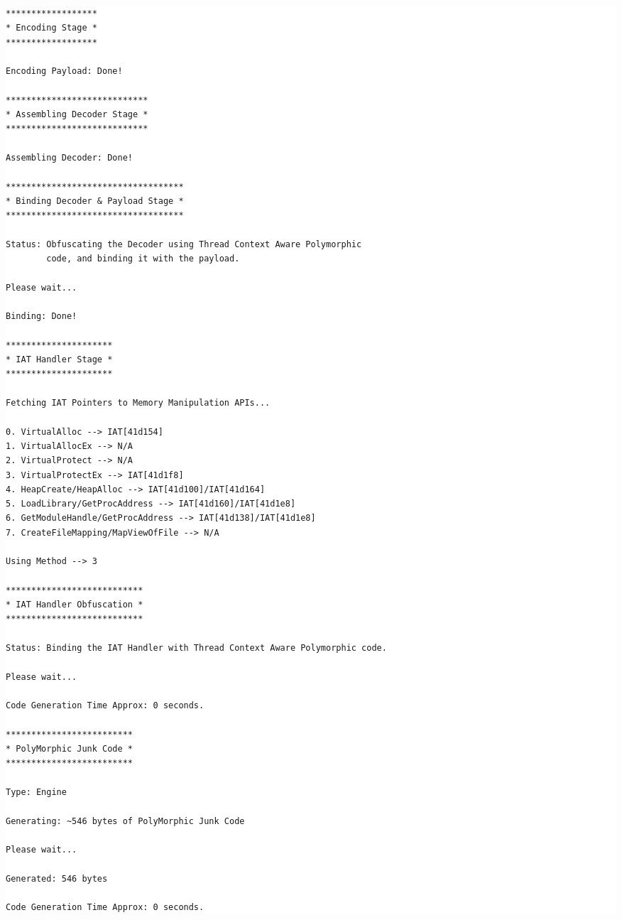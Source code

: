 ```plain
******************
* Encoding Stage *
******************

Encoding Payload: Done!

****************************
* Assembling Decoder Stage *
****************************

Assembling Decoder: Done!

***********************************
* Binding Decoder & Payload Stage *
***********************************

Status: Obfuscating the Decoder using Thread Context Aware Polymorphic
        code, and binding it with the payload.

Please wait...

Binding: Done!

*********************
* IAT Handler Stage *
*********************

Fetching IAT Pointers to Memory Manipulation APIs...

0. VirtualAlloc --> IAT[41d154]
1. VirtualAllocEx --> N/A
2. VirtualProtect --> N/A
3. VirtualProtectEx --> IAT[41d1f8]
4. HeapCreate/HeapAlloc --> IAT[41d100]/IAT[41d164]
5. LoadLibrary/GetProcAddress --> IAT[41d160]/IAT[41d1e8]
6. GetModuleHandle/GetProcAddress --> IAT[41d138]/IAT[41d1e8]
7. CreateFileMapping/MapViewOfFile --> N/A

Using Method --> 3

***************************
* IAT Handler Obfuscation *
***************************

Status: Binding the IAT Handler with Thread Context Aware Polymorphic code.

Please wait...

Code Generation Time Approx: 0 seconds.

*************************
* PolyMorphic Junk Code *
*************************

Type: Engine

Generating: ~546 bytes of PolyMorphic Junk Code

Please wait...

Generated: 546 bytes

Code Generation Time Approx: 0 seconds.
```